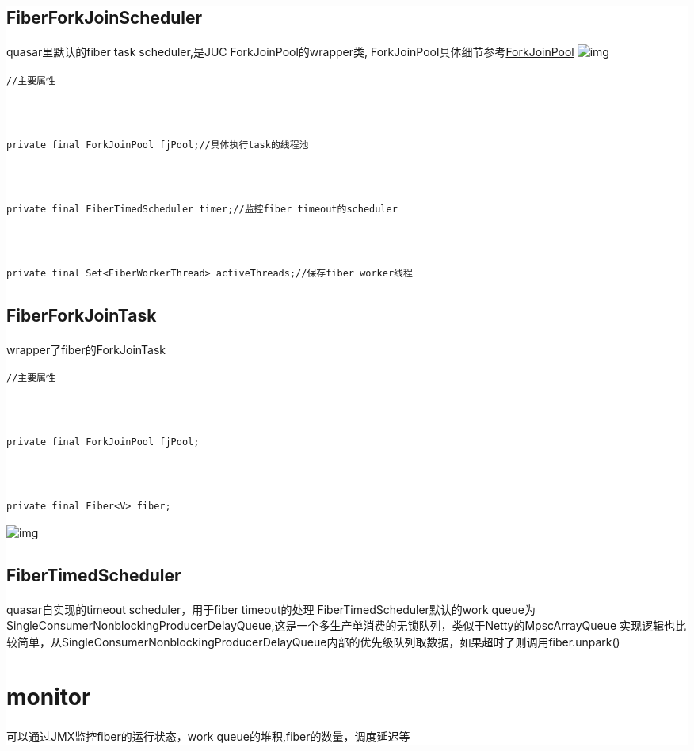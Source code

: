 ## FiberForkJoinScheduler

quasar里默认的fiber task scheduler,是JUC ForkJoinPool的wrapper类, ForkJoinPool具体细节参考[ForkJoinPool](https://docs.oracle.com/javase/8/docs/api/java/util/concurrent/ForkJoinPool.html)
![img](https://segmentfault.com/img/bVzFu0)

```
//主要属性



private final ForkJoinPool fjPool;//具体执行task的线程池



private final FiberTimedScheduler timer;//监控fiber timeout的scheduler



private final Set<FiberWorkerThread> activeThreads;//保存fiber worker线程
```

## FiberForkJoinTask

wrapper了fiber的ForkJoinTask

```
//主要属性



private final ForkJoinPool fjPool;



private final Fiber<V> fiber;
```

![img](https://segmentfault.com/img/bVzFve)

## FiberTimedScheduler

quasar自实现的timeout scheduler，用于fiber timeout的处理
FiberTimedScheduler默认的work queue为SingleConsumerNonblockingProducerDelayQueue,这是一个多生产单消费的无锁队列，类似于Netty的MpscArrayQueue
实现逻辑也比较简单，从SingleConsumerNonblockingProducerDelayQueue内部的优先级队列取数据，如果超时了则调用fiber.unpark()

# monitor

可以通过JMX监控fiber的运行状态，work queue的堆积,fiber的数量，调度延迟等
